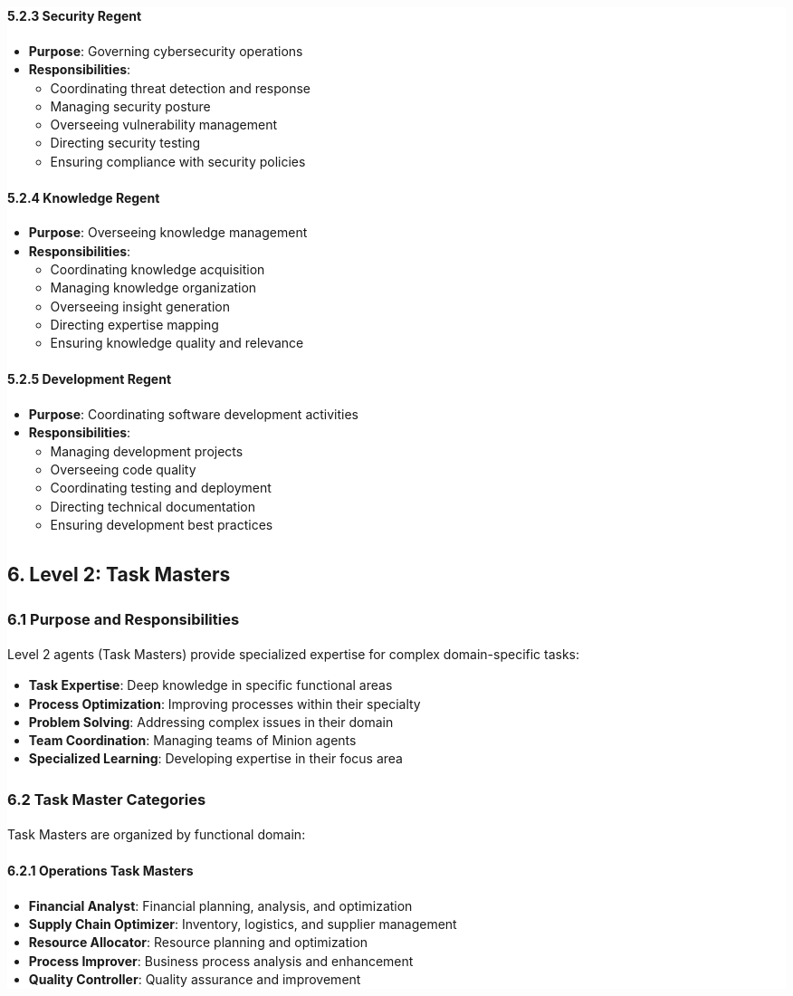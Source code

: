 #### 5.2.3 Security Regent

- **Purpose**: Governing cybersecurity operations
- **Responsibilities**:
  - Coordinating threat detection and response
  - Managing security posture
  - Overseeing vulnerability management
  - Directing security testing
  - Ensuring compliance with security policies

#### 5.2.4 Knowledge Regent

- **Purpose**: Overseeing knowledge management
- **Responsibilities**:
  - Coordinating knowledge acquisition
  - Managing knowledge organization
  - Overseeing insight generation
  - Directing expertise mapping
  - Ensuring knowledge quality and relevance

#### 5.2.5 Development Regent

- **Purpose**: Coordinating software development activities
- **Responsibilities**:
  - Managing development projects
  - Overseeing code quality
  - Coordinating testing and deployment
  - Directing technical documentation
  - Ensuring development best practices

## 6. Level 2: Task Masters

### 6.1 Purpose and Responsibilities

Level 2 agents (Task Masters) provide specialized expertise for complex domain-specific tasks:

- **Task Expertise**: Deep knowledge in specific functional areas
- **Process Optimization**: Improving processes within their specialty
- **Problem Solving**: Addressing complex issues in their domain
- **Team Coordination**: Managing teams of Minion agents
- **Specialized Learning**: Developing expertise in their focus area

### 6.2 Task Master Categories

Task Masters are organized by functional domain:

#### 6.2.1 Operations Task Masters

- **Financial Analyst**: Financial planning, analysis, and optimization
- **Supply Chain Optimizer**: Inventory, logistics, and supplier management
- **Resource Allocator**: Resource planning and optimization
- **Process Improver**: Business process analysis and enhancement
- **Quality Controller**: Quality assurance and improvement
